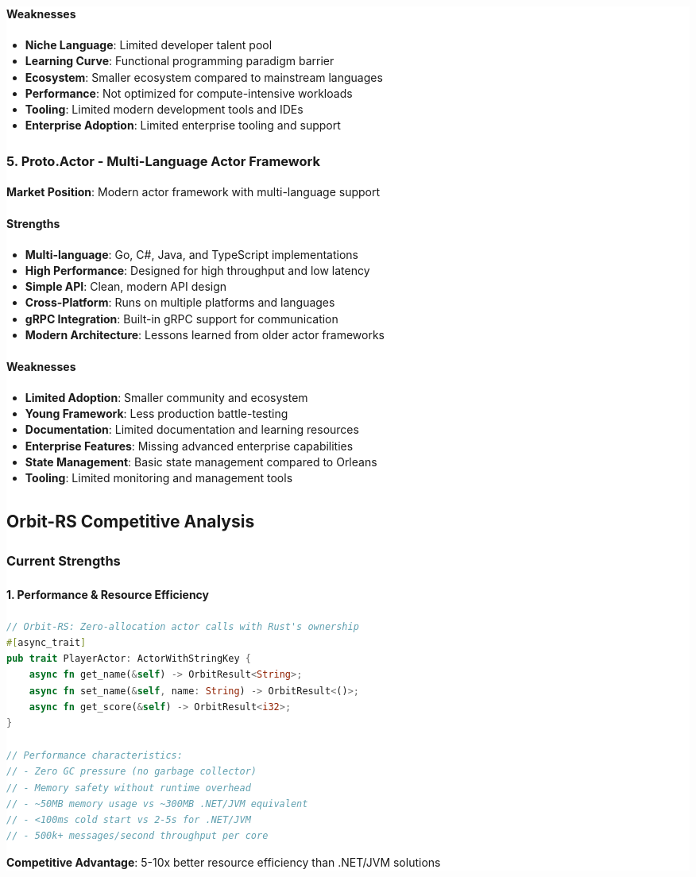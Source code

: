 #### Weaknesses
- **Niche Language**: Limited developer talent pool
- **Learning Curve**: Functional programming paradigm barrier
- **Ecosystem**: Smaller ecosystem compared to mainstream languages
- **Performance**: Not optimized for compute-intensive workloads
- **Tooling**: Limited modern development tools and IDEs
- **Enterprise Adoption**: Limited enterprise tooling and support

### 5. Proto.Actor - Multi-Language Actor Framework

**Market Position**: Modern actor framework with multi-language support

#### Strengths
- **Multi-language**: Go, C#, Java, and TypeScript implementations
- **High Performance**: Designed for high throughput and low latency
- **Simple API**: Clean, modern API design
- **Cross-Platform**: Runs on multiple platforms and languages
- **gRPC Integration**: Built-in gRPC support for communication
- **Modern Architecture**: Lessons learned from older actor frameworks

#### Weaknesses
- **Limited Adoption**: Smaller community and ecosystem
- **Young Framework**: Less production battle-testing
- **Documentation**: Limited documentation and learning resources
- **Enterprise Features**: Missing advanced enterprise capabilities
- **State Management**: Basic state management compared to Orleans
- **Tooling**: Limited monitoring and management tools

## Orbit-RS Competitive Analysis

### Current Strengths

#### 1. **Performance & Resource Efficiency**
```rust
// Orbit-RS: Zero-allocation actor calls with Rust's ownership
#[async_trait]
pub trait PlayerActor: ActorWithStringKey {
    async fn get_name(&self) -> OrbitResult<String>;
    async fn set_name(&self, name: String) -> OrbitResult<()>;
    async fn get_score(&self) -> OrbitResult<i32>;
}

// Performance characteristics:
// - Zero GC pressure (no garbage collector)
// - Memory safety without runtime overhead
// - ~50MB memory usage vs ~300MB .NET/JVM equivalent
// - <100ms cold start vs 2-5s for .NET/JVM
// - 500k+ messages/second throughput per core
```

**Competitive Advantage**: 5-10x better resource efficiency than .NET/JVM solutions
